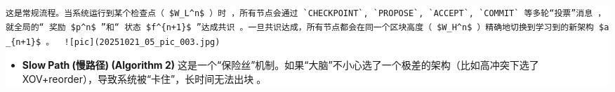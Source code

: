     这是常规流程。当系统运行到某个检查点（ $W_L^n$ ）时 ，所有节点会通过 `CHECKPOINT`, `PROPOSE`, `ACCEPT`, `COMMIT` 等多轮“投票”消息 ，就全局的“ 奖励 $p^n$ ”和“ 状态 $f^{n+1}$ ”达成共识 。一旦共识达成，所有节点都会在同一个区块高度（ $W_H^n$ ）精确地切换到学习到的新架构 $a_{n+1}$ 。  ![pic](20251021_05_pic_003.jpg)  

  * **Slow Path (慢路径) (Algorithm 2)** 
    这是一个“保险丝”机制。如果“大脑”不小心选了一个极差的架构（比如高冲突下选了 XOV+reorder），导致系统被“卡住”，长时间无法出块 。